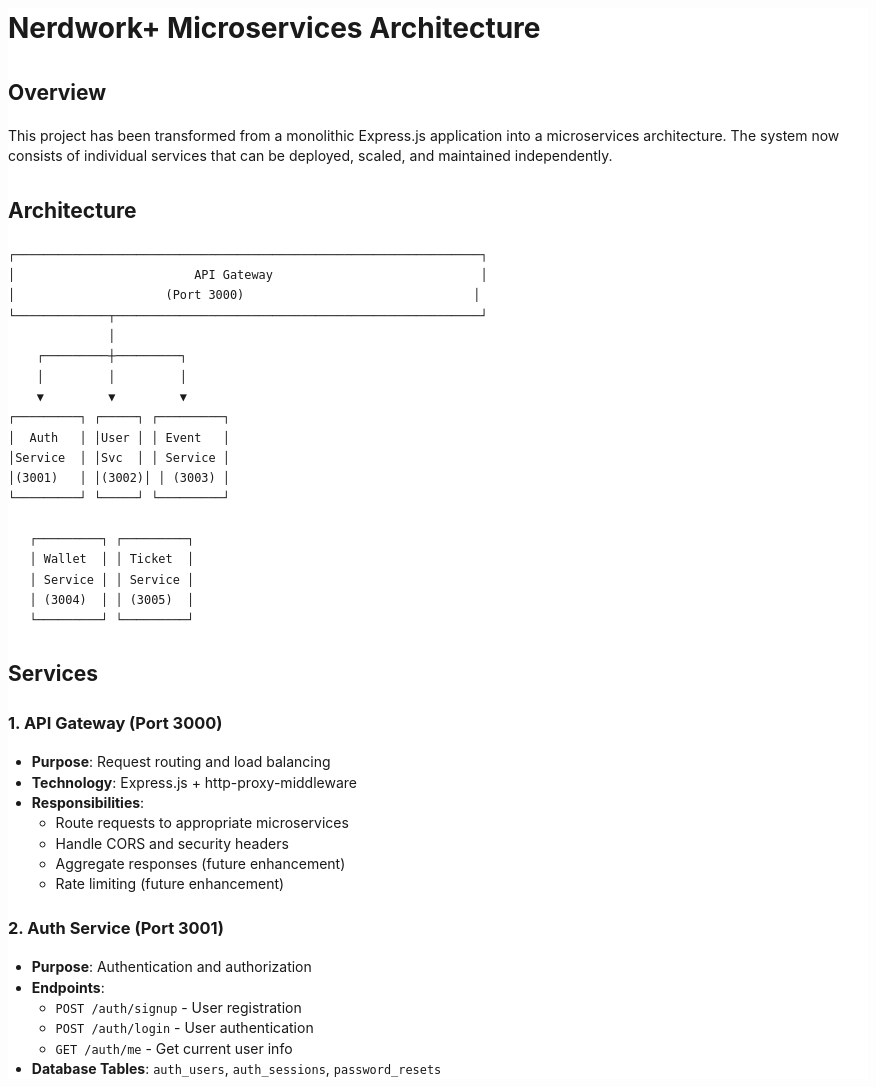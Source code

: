 # Nerdwork+ Microservices Architecture

## Overview

This project has been transformed from a monolithic Express.js application into a microservices architecture. The system now consists of individual services that can be deployed, scaled, and maintained independently.

## Architecture

```
┌─────────────────────────────────────────────────────────────────┐
│                         API Gateway                             │
│                     (Port 3000)                                │
└─────────────┬───────────────────────────────────────────────────┘
              │
    ┌─────────┼─────────┐
    │         │         │
    ▼         ▼         ▼
┌─────────┐ ┌─────┐ ┌─────────┐
│  Auth   │ │User │ │ Event   │
│Service  │ │Svc  │ │ Service │
│(3001)   │ │(3002)│ │ (3003) │
└─────────┘ └─────┘ └─────────┘

   ┌─────────┐ ┌─────────┐
   │ Wallet  │ │ Ticket  │
   │ Service │ │ Service │
   │ (3004)  │ │ (3005)  │
   └─────────┘ └─────────┘
```

## Services

### 1. API Gateway (Port 3000)
- **Purpose**: Request routing and load balancing
- **Technology**: Express.js + http-proxy-middleware
- **Responsibilities**:
  - Route requests to appropriate microservices
  - Handle CORS and security headers
  - Aggregate responses (future enhancement)
  - Rate limiting (future enhancement)

### 2. Auth Service (Port 3001)
- **Purpose**: Authentication and authorization
- **Endpoints**:
  - `POST /auth/signup` - User registration
  - `POST /auth/login` - User authentication  
  - `GET /auth/me` - Get current user info
- **Database Tables**: `auth_users`, `auth_sessions`, `password_resets`
